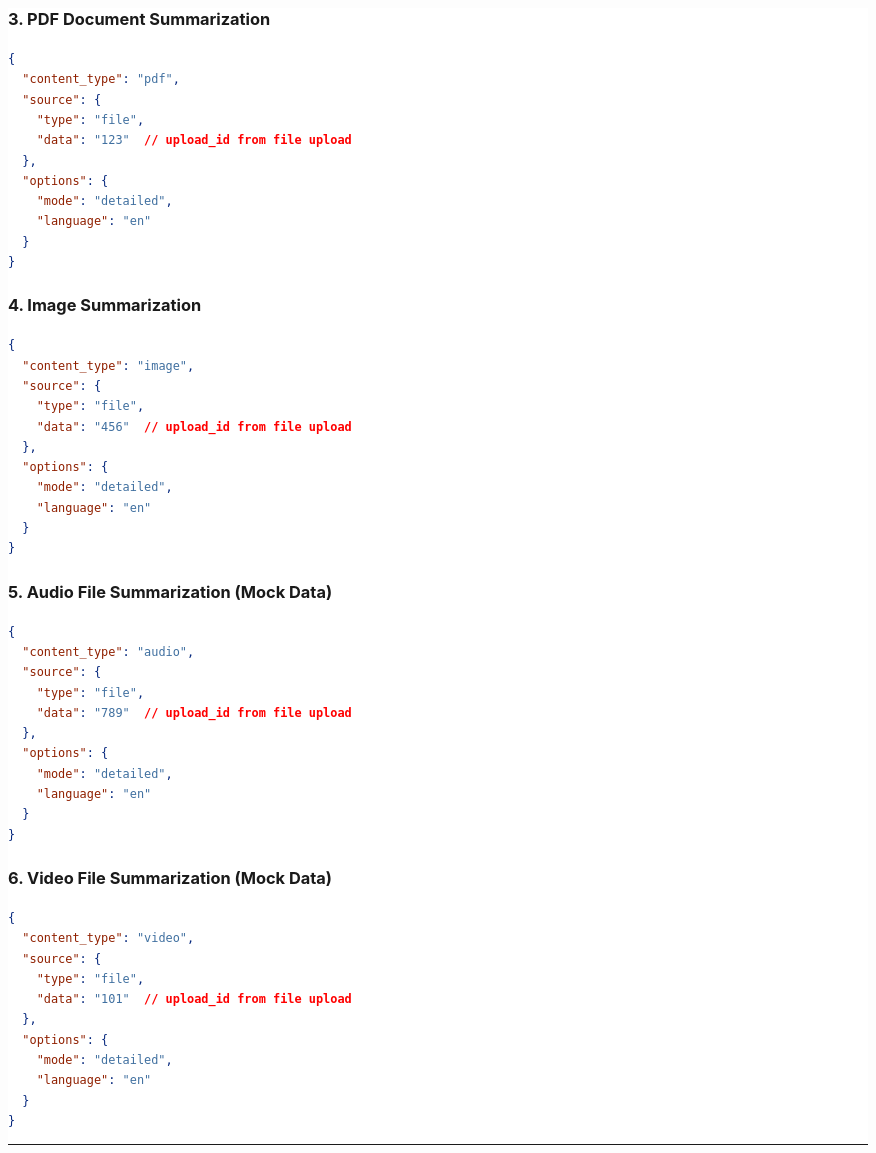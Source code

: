 ### **3. PDF Document Summarization**
```json
{
  "content_type": "pdf",
  "source": {
    "type": "file",
    "data": "123"  // upload_id from file upload
  },
  "options": {
    "mode": "detailed",
    "language": "en"
  }
}
```

### **4. Image Summarization**
```json
{
  "content_type": "image",
  "source": {
    "type": "file",
    "data": "456"  // upload_id from file upload
  },
  "options": {
    "mode": "detailed",
    "language": "en"
  }
}
```

### **5. Audio File Summarization** (Mock Data)
```json
{
  "content_type": "audio",
  "source": {
    "type": "file",
    "data": "789"  // upload_id from file upload
  },
  "options": {
    "mode": "detailed",
    "language": "en"
  }
}
```

### **6. Video File Summarization** (Mock Data)
```json
{
  "content_type": "video",
  "source": {
    "type": "file",
    "data": "101"  // upload_id from file upload
  },
  "options": {
    "mode": "detailed",
    "language": "en"
  }
}
```

---